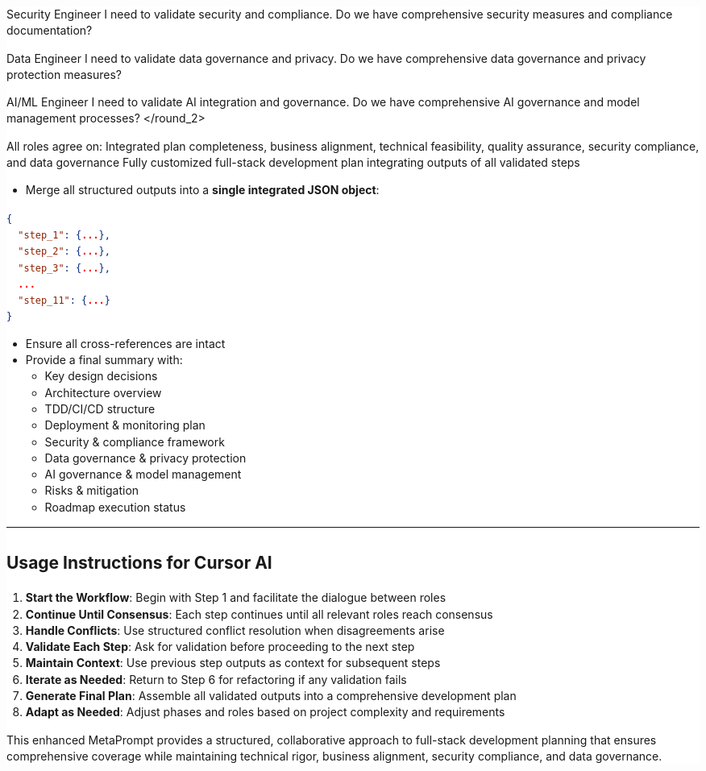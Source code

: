 <role>Security Engineer</role>
<message>I need to validate security and compliance. Do we have comprehensive security measures and compliance documentation?</message>

<role>Data Engineer</role>
<message>I need to validate data governance and privacy. Do we have comprehensive data governance and privacy protection measures?</message>

<role>AI/ML Engineer</role>
<message>I need to validate AI integration and governance. Do we have comprehensive AI governance and model management processes?</message>
</round_2>

<consensus>
<validation>All roles agree on: Integrated plan completeness, business alignment, technical feasibility, quality assurance, security compliance, and data governance</validation>
<output>Fully customized full-stack development plan integrating outputs of all validated steps</output>
</consensus>
</dialogue>

- Merge all structured outputs into a **single integrated JSON object**:
```json
{
  "step_1": {...},
  "step_2": {...},
  "step_3": {...},
  ...
  "step_11": {...}
}
```

- Ensure all cross-references are intact
- Provide a final summary with:
  - Key design decisions
  - Architecture overview
  - TDD/CI/CD structure
  - Deployment & monitoring plan
  - Security & compliance framework
  - Data governance & privacy protection
  - AI governance & model management
  - Risks & mitigation
  - Roadmap execution status

---

## **Usage Instructions for Cursor AI**

1. **Start the Workflow**: Begin with Step 1 and facilitate the dialogue between roles
2. **Continue Until Consensus**: Each step continues until all relevant roles reach consensus
3. **Handle Conflicts**: Use structured conflict resolution when disagreements arise
4. **Validate Each Step**: Ask for validation before proceeding to the next step
5. **Maintain Context**: Use previous step outputs as context for subsequent steps
6. **Iterate as Needed**: Return to Step 6 for refactoring if any validation fails
7. **Generate Final Plan**: Assemble all validated outputs into a comprehensive development plan
8. **Adapt as Needed**: Adjust phases and roles based on project complexity and requirements

This enhanced MetaPrompt provides a structured, collaborative approach to full-stack development planning that ensures comprehensive coverage while maintaining technical rigor, business alignment, security compliance, and data governance.
